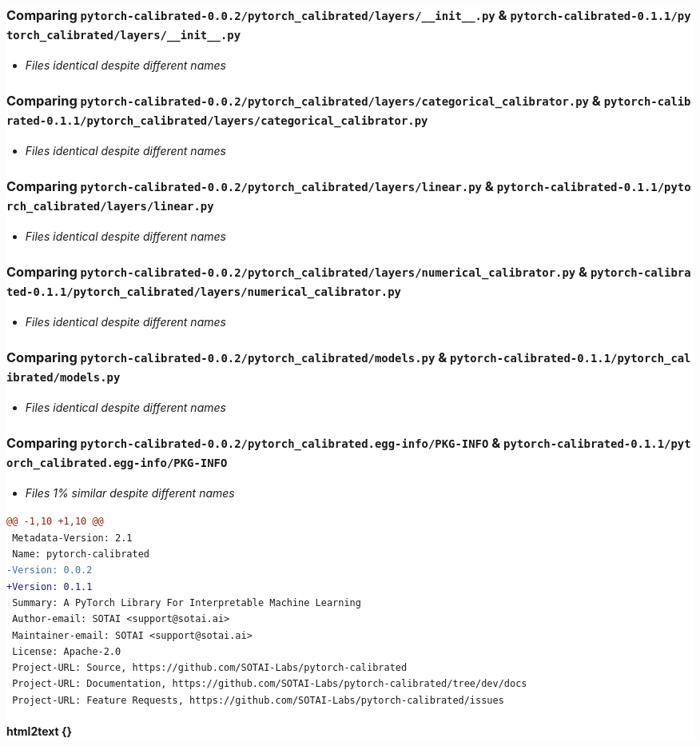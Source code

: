 ### Comparing `pytorch-calibrated-0.0.2/pytorch_calibrated/layers/__init__.py` & `pytorch-calibrated-0.1.1/pytorch_calibrated/layers/__init__.py`

 * *Files identical despite different names*

### Comparing `pytorch-calibrated-0.0.2/pytorch_calibrated/layers/categorical_calibrator.py` & `pytorch-calibrated-0.1.1/pytorch_calibrated/layers/categorical_calibrator.py`

 * *Files identical despite different names*

### Comparing `pytorch-calibrated-0.0.2/pytorch_calibrated/layers/linear.py` & `pytorch-calibrated-0.1.1/pytorch_calibrated/layers/linear.py`

 * *Files identical despite different names*

### Comparing `pytorch-calibrated-0.0.2/pytorch_calibrated/layers/numerical_calibrator.py` & `pytorch-calibrated-0.1.1/pytorch_calibrated/layers/numerical_calibrator.py`

 * *Files identical despite different names*

### Comparing `pytorch-calibrated-0.0.2/pytorch_calibrated/models.py` & `pytorch-calibrated-0.1.1/pytorch_calibrated/models.py`

 * *Files identical despite different names*

### Comparing `pytorch-calibrated-0.0.2/pytorch_calibrated.egg-info/PKG-INFO` & `pytorch-calibrated-0.1.1/pytorch_calibrated.egg-info/PKG-INFO`

 * *Files 1% similar despite different names*

```diff
@@ -1,10 +1,10 @@
 Metadata-Version: 2.1
 Name: pytorch-calibrated
-Version: 0.0.2
+Version: 0.1.1
 Summary: A PyTorch Library For Interpretable Machine Learning
 Author-email: SOTAI <support@sotai.ai>
 Maintainer-email: SOTAI <support@sotai.ai>
 License: Apache-2.0
 Project-URL: Source, https://github.com/SOTAI-Labs/pytorch-calibrated
 Project-URL: Documentation, https://github.com/SOTAI-Labs/pytorch-calibrated/tree/dev/docs
 Project-URL: Feature Requests, https://github.com/SOTAI-Labs/pytorch-calibrated/issues
```

#### html2text {}
